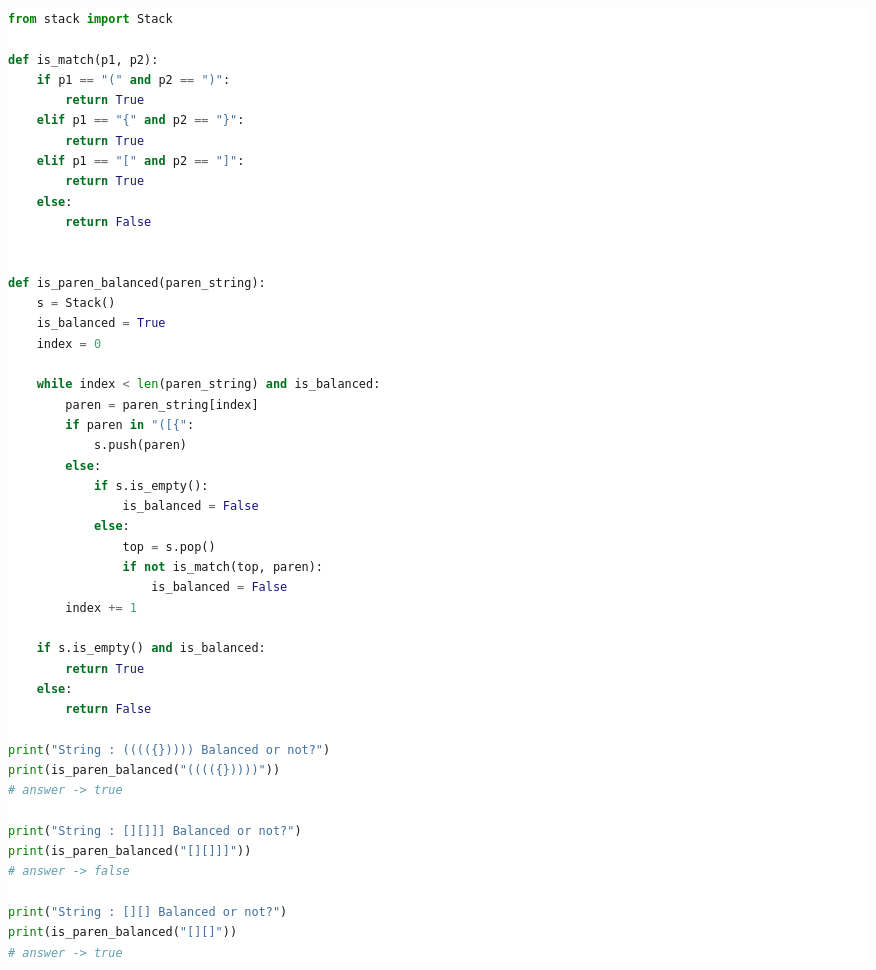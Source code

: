 ```python
```

```python
from stack import Stack

def is_match(p1, p2):
    if p1 == "(" and p2 == ")":
        return True
    elif p1 == "{" and p2 == "}":
        return True
    elif p1 == "[" and p2 == "]":
        return True
    else:
        return False


def is_paren_balanced(paren_string):
    s = Stack()
    is_balanced = True
    index = 0

    while index < len(paren_string) and is_balanced:
        paren = paren_string[index]
        if paren in "([{":
            s.push(paren)
        else:
            if s.is_empty():
                is_balanced = False
            else:
                top = s.pop()
                if not is_match(top, paren):
                    is_balanced = False
        index += 1

    if s.is_empty() and is_balanced:
        return True
    else:
        return False

print("String : (((({})))) Balanced or not?")
print(is_paren_balanced("(((({}))))"))
# answer -> true

print("String : [][]]] Balanced or not?")
print(is_paren_balanced("[][]]]"))
# answer -> false

print("String : [][] Balanced or not?")
print(is_paren_balanced("[][]"))
# answer -> true
```
